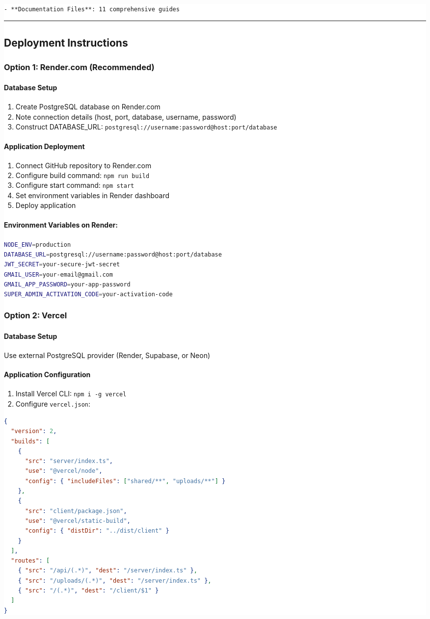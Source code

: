 ```
- **Documentation Files**: 11 comprehensive guides
```

---

## Deployment Instructions

### Option 1: Render.com (Recommended)

#### Database Setup
1. Create PostgreSQL database on Render.com
2. Note connection details (host, port, database, username, password)
3. Construct DATABASE_URL: `postgresql://username:password@host:port/database`

#### Application Deployment
1. Connect GitHub repository to Render.com
2. Configure build command: `npm run build`
3. Configure start command: `npm start`
4. Set environment variables in Render dashboard
5. Deploy application

#### Environment Variables on Render:
```bash
NODE_ENV=production
DATABASE_URL=postgresql://username:password@host:port/database
JWT_SECRET=your-secure-jwt-secret
GMAIL_USER=your-email@gmail.com
GMAIL_APP_PASSWORD=your-app-password
SUPER_ADMIN_ACTIVATION_CODE=your-activation-code
```

### Option 2: Vercel

#### Database Setup
Use external PostgreSQL provider (Render, Supabase, or Neon)

#### Application Configuration
1. Install Vercel CLI: `npm i -g vercel`
2. Configure `vercel.json`:
```json
{
  "version": 2,
  "builds": [
    {
      "src": "server/index.ts",
      "use": "@vercel/node",
      "config": { "includeFiles": ["shared/**", "uploads/**"] }
    },
    {
      "src": "client/package.json",
      "use": "@vercel/static-build",
      "config": { "distDir": "../dist/client" }
    }
  ],
  "routes": [
    { "src": "/api/(.*)", "dest": "/server/index.ts" },
    { "src": "/uploads/(.*)", "dest": "/server/index.ts" },
    { "src": "/(.*)", "dest": "/client/$1" }
  ]
}
```
